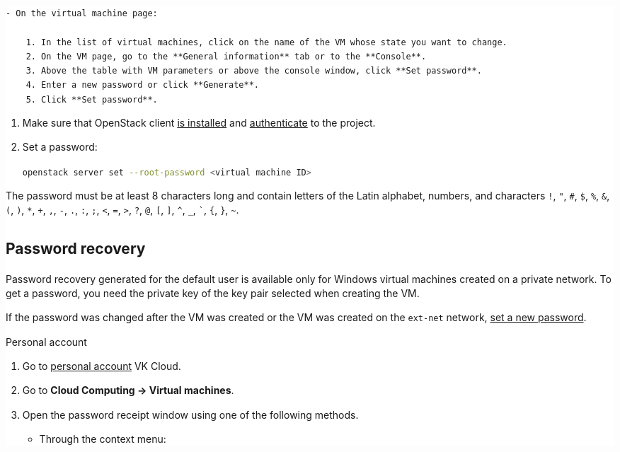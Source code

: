    - On the virtual machine page:

        1. In the list of virtual machines, click on the name of the VM whose state you want to change.
        2. On the VM page, go to the **General information** tab or to the **Console**.
        3. Above the table with VM parameters or above the console window, click **Set password**.
        4. Enter a new password or click **Generate**.
        5. Click **Set password**.

</tabpanel>

<tabpanel>

1. Make sure that OpenStack client [is installed](/en/tools-for-using-services/cli/openstack-cli#1_install_the_openstack_client) and [authenticate](/en/tools-for-using-services/cli/openstack-cli#3_complete_authentication) to the project.

2. Set a password:

   ```bash
   openstack server set --root-password <virtual machine ID>
   ```

</tabpanel>

</tabs>

<info>

The password must be at least 8 characters long and contain letters of the Latin alphabet, numbers, and characters `!`, `"`, `#`, `$`, `%`, `&`, `(`, `)`, `*`, `+`, `,`, `-`, `.`, `:`, `;`, `<`, `=`, `>`, `?`, `@`, `[`, `]`, `^`, `_`, `` ` ``, `{`, `}`, `~`.

</info>

## Password recovery

Password recovery generated for the default user is available only for Windows virtual machines created on a private network. To get a password, you need the private key of the key pair selected when creating the VM.

<warn>

If the password was changed after the VM was created or the VM was created on the `ext-net` network, [set a new password](#setting_and_changing_a_password).

</warn>

<tabs>

<tablist>
<tab>Personal account</tab>
</tablist>

<tabpanel>

1. Go to [personal account](https://msk.cloud.vk.com/app/en) VK Cloud.
2. Go to **Cloud Computing → Virtual machines**.
3. Open the password receipt window using one of the following methods.

    - Through the context menu:
